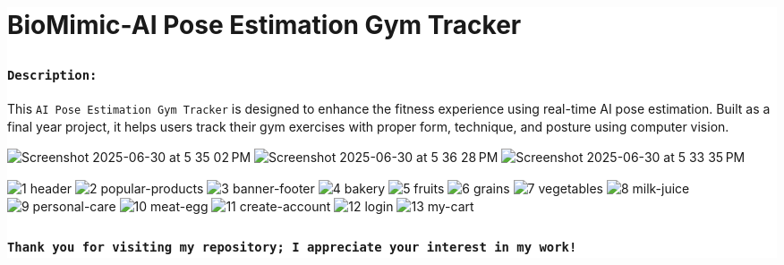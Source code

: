 # BioMimic-AI Pose Estimation Gym Tracker  


### `Description:`
This `AI Pose Estimation Gym Tracker` is designed to enhance the fitness experience using real-time AI pose estimation. Built as a final year project, it helps users track their gym exercises with proper form, technique, and posture using computer vision.


<img width="1470" alt="Screenshot 2025-06-30 at 5 35 02 PM" src="https://github.com/user-attachments/assets/e80d4b84-b03e-4270-8152-3a44fb4c2eee" />
<img width="1470" alt="Screenshot 2025-06-30 at 5 36 28 PM" src="https://github.com/user-attachments/assets/1bff54a6-56c4-44ea-8cfc-a5e7d0173a37" />
<img width="1470" alt="Screenshot 2025-06-30 at 5 33 35 PM" src="https://github.com/user-attachments/assets/53d615e9-ff1f-417e-837e-ad1490f71689" />


![1 header](https://github.com/user-attachments/assets/68afafac-f9bd-4b70-85a1-28a2773f4e37)
![2 popular-products](https://github.com/user-attachments/assets/a3028148-1aa5-49b2-822f-b635bd1ea560)
![3 banner-footer](https://github.com/user-attachments/assets/004c3e1c-74dd-4c21-a1e1-cd93f68f0ce9)
![4 bakery](https://github.com/user-attachments/assets/90bf1269-1bf6-4aac-a843-63c541ee366e)
![5 fruits](https://github.com/user-attachments/assets/1a01d227-2802-4946-92fa-1e3b4e693df9)
![6 grains](https://github.com/user-attachments/assets/570ca4c0-fe34-41c6-a063-3903ed88d48f)
![7 vegetables](https://github.com/user-attachments/assets/d72a96e0-5ecc-4e07-9f45-4af2a5be2f20)
![8 milk-juice](https://github.com/user-attachments/assets/59c4ec18-95f4-421d-8689-6b7456a7a480)
![9 personal-care](https://github.com/user-attachments/assets/9e5bc155-fa52-4f31-bf2e-efa5905395df)
![10 meat-egg](https://github.com/user-attachments/assets/9b9373d5-86a5-4862-8bbb-1b9d50007e21)
![11 create-account](https://github.com/user-attachments/assets/3e45cf69-91b3-41c4-8913-379717f60f42)
![12 login](https://github.com/user-attachments/assets/02ff535a-d97b-414e-b22a-a940cffd2721)
![13 my-cart](https://github.com/user-attachments/assets/b200a34a-aceb-4bc7-84a6-c160b08bf36b)




###  `Thank you for visiting my repository; I appreciate your interest in my work!`
